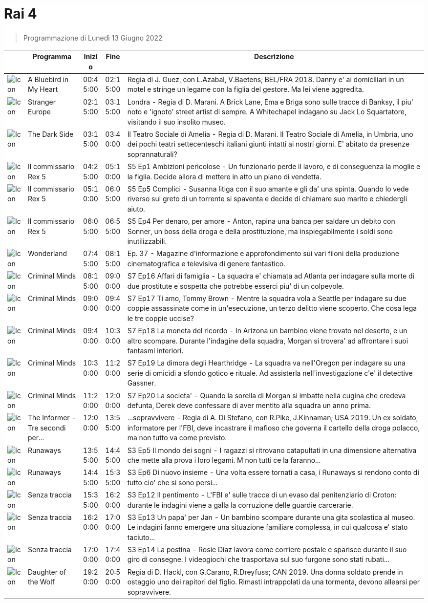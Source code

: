 # Rai 4
> Programmazione di Lunedì 13 Giugno 2022

||Programma|Inizio|Fine|Descrizione|
|---|---|---|---|---|
|![Icon](https://guidatv.sky.it/uuid/dtt_cover_l58VsCKBwnW.png)|A Bluebird in My Heart|00:45:00|02:15:00|Regia di J. Guez, con L.Azabal, V.Baetens; BEL/FRA 2018. Danny e&#039; ai domiciliari in un motel e stringe un legame con la figlia del gestore. Ma lei viene aggredita.
|![Icon](https://guidatv.sky.it/uuid/dtt_cover_l58VsCKBwnW.png)|Stranger Europe|02:15:00|03:15:00|Londra - Regia di D. Marani. A Brick Lane, Ema e Briga sono sulle tracce di Banksy, il piu&#039; noto e &#039;ignoto&#039; street artist di sempre. A Whitechapel indagano su Jack Lo Squartatore, visitando il suo insolito museo.
|![Icon](https://guidatv.sky.it/uuid/dtt_cover_l58VsCKBwnW.png)|The Dark Side|03:15:00|03:40:00|Il Teatro Sociale di Amelia - Regia di D. Marani. Il Teatro Sociale di Amelia, in Umbria, uno dei pochi teatri settecenteschi italiani giunti intatti ai nostri giorni. E&#039; abitato da presenze soprannaturali?
|![Icon](https://guidatv.sky.it/uuid/dtt_cover_l58VsCKBwnW.png)|Il commissario Rex 5|04:25:00|05:10:00|S5 Ep1 Ambizioni pericolose - Un funzionario perde il lavoro, e di conseguenza la moglie e la figlia. Decide allora di mettere in atto un piano di vendetta.
|![Icon](https://guidatv.sky.it/uuid/dtt_cover_l58VsCKBwnW.png)|Il commissario Rex 5|05:10:00|06:05:00|S5 Ep5 Complici - Susanna litiga con il suo amante e gli da&#039; una spinta. Quando lo vede riverso sul greto di un torrente si spaventa e decide di chiamare suo marito e chiedergli aiuto.
|![Icon](https://guidatv.sky.it/uuid/dtt_cover_l58VsCKBwnW.png)|Il commissario Rex 5|06:05:00|06:55:00|S5 Ep4 Per denaro, per amore - Anton, rapina una banca per saldare un debito con Sonner, un boss della droga e della prostituzione, ma inspiegabilmente i soldi sono inutilizzabili.
|![Icon](https://guidatv.sky.it/uuid/dtt_cover_l58VsCKBwnW.png)|Wonderland|07:45:00|08:15:00|Ep. 37 - Magazine d&#039;informazione e approfondimento sui vari filoni della produzione cinematografica e televisiva di genere fantastico.
|![Icon](https://guidatv.sky.it/uuid/9108a836-f1fd-46c9-846d-8a2e83c9874f/cover?md5ChecksumParam=dd82a64bed55c269d5a9e90e11a05b1c)|Criminal Minds|08:15:00|09:00:00|S7 Ep16 Affari di famiglia - La squadra e&#039; chiamata ad Atlanta per indagare sulla morte di due prostitute e sospetta che potrebbe esserci piu&#039; di un colpevole.
|![Icon](https://guidatv.sky.it/uuid/fb9564a9-d101-4bef-8aab-61e79fbd5492/cover?md5ChecksumParam=dd82a64bed55c269d5a9e90e11a05b1c)|Criminal Minds|09:00:00|09:40:00|S7 Ep17 Ti amo, Tommy Brown - Mentre la squadra vola a Seattle per indagare su due coppie assassinate come in un&#039;esecuzione, un terzo delitto viene scoperto. Che cosa lega le tre coppie uccise?
|![Icon](https://guidatv.sky.it/uuid/0b9b8b84-c3f0-4e0a-93d8-05a4b48bb2cd/cover?md5ChecksumParam=dd82a64bed55c269d5a9e90e11a05b1c)|Criminal Minds|09:40:00|10:30:00|S7 Ep18 La moneta del ricordo - In Arizona un bambino viene trovato nel deserto, e un altro scompare. Durante l&#039;indagine della squadra, Morgan si trovera&#039; ad affrontare i suoi fantasmi interiori.
|![Icon](https://guidatv.sky.it/uuid/f46495dc-d0a7-492e-9084-cac873a1b987/cover?md5ChecksumParam=dd82a64bed55c269d5a9e90e11a05b1c)|Criminal Minds|10:30:00|11:20:00|S7 Ep19 La dimora degli Hearthridge - La squadra va nell&#039;Oregon per indagare su una serie di omicidi a sfondo gotico e rituale. Ad assisterla nell&#039;investigazione c&#039;e&#039; il detective Gassner.
|![Icon](https://guidatv.sky.it/uuid/dtt_cover_l58VsCKBwnW.png)|Criminal Minds|11:20:00|12:00:00|S7 Ep20 La societa&#039; - Quando la sorella di Morgan si imbatte nella cugina che credeva defunta, Derek deve confessare di aver mentito alla squadra un anno prima.
|![Icon](https://guidatv.sky.it/uuid/1e922c9a-b27d-4b35-8dd2-cbf4af3af16f/cover?md5ChecksumParam=031551f64413a33de0dcba3ecd44723c)|The Informer - Tre secondi per...|12:00:00|13:55:00|...sopravvivere - Regia di A. Di Stefano, con R.Pike, J.Kinnaman; USA 2019. Un ex soldato, informatore per l&#039;FBI, deve incastrare il mafioso che governa il cartello della droga polacco, ma non tutto va come previsto.
|![Icon](https://guidatv.sky.it/uuid/1f0e3fee-10f3-41cf-b2ab-c2338ae58ba4/cover?md5ChecksumParam=e3c211ef1627c49b315bf8ea2455159a)|Runaways|13:55:00|14:45:00|S3 Ep5 Il mondo dei sogni - I ragazzi si ritrovano catapultati in una dimensione alternativa che mette alla prova i loro legami. M non tutti ce la faranno...
|![Icon](https://guidatv.sky.it/uuid/1f0e3fee-10f3-41cf-b2ab-c2338ae58ba4/cover?md5ChecksumParam=e3c211ef1627c49b315bf8ea2455159a)|Runaways|14:45:00|15:35:00|S3 Ep6 Di nuovo insieme - Una volta essere tornati a casa, i Runaways si rendono conto di tutto cio&#039; che si sono persi...
|![Icon](https://guidatv.sky.it/uuid/dtt_cover_l58VsCKBwnW.png)|Senza traccia|15:35:00|16:20:00|S3 Ep12 Il pentimento - L&#039;FBI e&#039; sulle tracce di un evaso dal penitenziario di Croton: durante le indagini viene a galla la corruzione delle guardie carcerarie.
|![Icon](https://guidatv.sky.it/uuid/dtt_cover_l58VsCKBwnW.png)|Senza traccia|16:20:00|17:00:00|S3 Ep13 Un papa&#039; per Jan - Un bambino scompare durante una gita scolastica al museo. Le indagini fanno emergere una situazione familiare complessa, in cui qualcosa e&#039; stato taciuto...
|![Icon](https://guidatv.sky.it/uuid/dtt_cover_l58VsCKBwnW.png)|Senza traccia|17:00:00|17:40:00|S3 Ep14 La postina - Rosie Diaz lavora come corriere postale e sparisce durante il suo giro di consegne. I videogiochi che trasportava sul suo furgone sono stati rubati...
|![Icon](https://guidatv.sky.it/uuid/dtt_cover_l58VsCKBwnW.png)|Daughter of the Wolf|19:20:00|20:50:00|Regia di D. Hackl, con G.Carano, R.Dreyfuss; CAN 2019. Una donna soldato prende in ostaggio uno dei rapitori del figlio. Rimasti intrappolati da una tormenta, devono allearsi per sopravvivere.